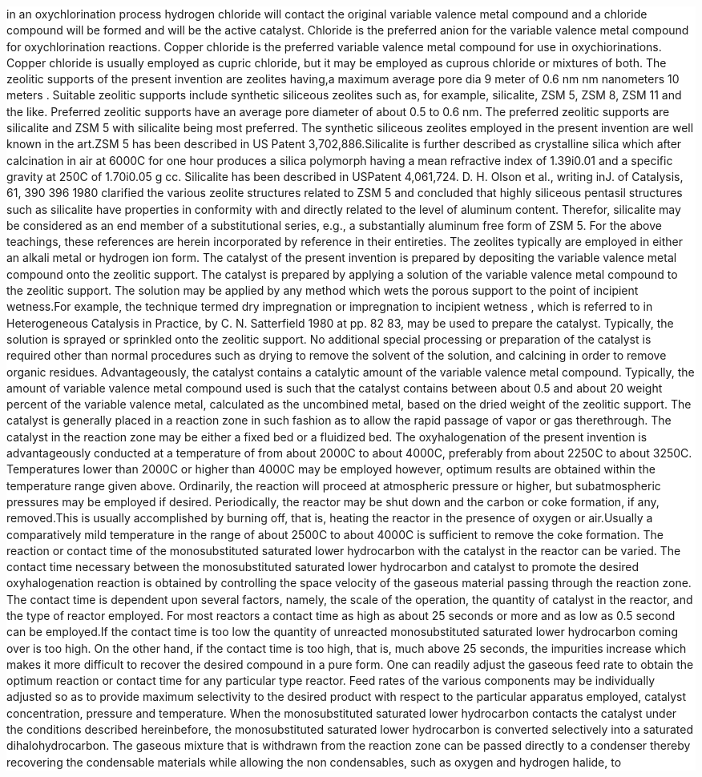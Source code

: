 in an oxychlorination process hydrogen chloride will contact the original variable valence metal compound and a chloride compound will be formed and will be the active catalyst. Chloride is the preferred anion for the variable valence metal compound for oxychlorination reactions. Copper chloride is the preferred variable valence metal compound for use in oxychiorinations. Copper chloride is usually employed as cupric chloride, but it may be employed as cuprous chloride or mixtures of both. The zeolitic supports of the present invention are zeolites having,a maximum average pore dia 9 meter of 0.6 nm nm nanometers 10 meters . Suitable zeolitic supports include synthetic siliceous zeolites such as, for example, silicalite, ZSM 5, ZSM 8, ZSM 11 and the like. Preferred zeolitic supports have an average pore diameter of about 0.5 to 0.6 nm. The preferred zeolitic supports are silicalite and ZSM 5 with silicalite being most preferred. The synthetic siliceous zeolites employed in the present invention are well known in the art.ZSM 5 has been described in US Patent 3,702,886.Silicalite is further described as crystalline silica which after calcination in air at 6000C for one hour produces a silica polymorph having a mean refractive index of 1.39i0.01 and a specific gravity at 250C of 1.70i0.05 g cc. Silicalite has been described in USPatent 4,061,724. D. H. Olson et al., writing inJ. of Catalysis, 61, 390 396 1980 clarified the various zeolite structures related to ZSM 5 and concluded that highly siliceous pentasil structures such as silicalite have properties in conformity with and directly related to the level of aluminum content. Therefor, silicalite may be considered as an end member of a substitutional series, e.g., a substantially aluminum free form of ZSM 5. For the above teachings, these references are herein incorporated by reference in their entireties. The zeolites typically are employed in either an alkali metal or hydrogen ion form. The catalyst of the present invention is prepared by depositing the variable valence metal compound onto the zeolitic support. The catalyst is prepared by applying a solution of the variable valence metal compound to the zeolitic support. The solution may be applied by any method which wets the porous support to the point of incipient wetness.For example, the technique termed dry impregnation or impregnation to incipient wetness , which is referred to in Heterogeneous Catalysis in Practice, by C. N. Satterfield 1980 at pp. 82 83, may be used to prepare the catalyst. Typically, the solution is sprayed or sprinkled onto the zeolitic support. No additional special processing or preparation of the catalyst is required other than normal procedures such as drying to remove the solvent of the solution, and calcining in order to remove organic residues. Advantageously, the catalyst contains a catalytic amount of the variable valence metal compound. Typically, the amount of variable valence metal compound used is such that the catalyst contains between about 0.5 and about 20 weight percent of the variable valence metal, calculated as the uncombined metal, based on the dried weight of the zeolitic support. The catalyst is generally placed in a reaction zone in such fashion as to allow the rapid passage of vapor or gas therethrough. The catalyst in the reaction zone may be either a fixed bed or a fluidized bed. The oxyhalogenation of the present invention is advantageously conducted at a temperature of from about 2000C to about 4000C, preferably from about 2250C to about 3250C. Temperatures lower than 2000C or higher than 4000C may be employed however, optimum results are obtained within the temperature range given above. Ordinarily, the reaction will proceed at atmospheric pressure or higher, but subatmospheric pressures may be employed if desired. Periodically, the reactor may be shut down and the carbon or coke formation, if any, removed.This is usually accomplished by burning off, that is, heating the reactor in the presence of oxygen or air.Usually a comparatively mild temperature in the range of about 2500C to about 4000C is sufficient to remove the coke formation. The reaction or contact time of the monosubstituted saturated lower hydrocarbon with the catalyst in the reactor can be varied. The contact time necessary between the monosubstituted saturated lower hydrocarbon and catalyst to promote the desired oxyhalogenation reaction is obtained by controlling the space velocity of the gaseous material passing through the reaction zone. The contact time is dependent upon several factors, namely, the scale of the operation, the quantity of catalyst in the reactor, and the type of reactor employed. For most reactors a contact time as high as about 25 seconds or more and as low as 0.5 second can be employed.If the contact time is too low the quantity of unreacted monosubstituted saturated lower hydrocarbon coming over is too high. On the other hand, if the contact time is too high, that is, much above 25 seconds, the impurities increase which makes it more difficult to recover the desired compound in a pure form. One can readily adjust the gaseous feed rate to obtain the optimum reaction or contact time for any particular type reactor. Feed rates of the various components may be individually adjusted so as to provide maximum selectivity to the desired product with respect to the particular apparatus employed, catalyst concentration, pressure and temperature. When the monosubstituted saturated lower hydrocarbon contacts the catalyst under the conditions described hereinbefore, the monosubstituted saturated lower hydrocarbon is converted selectively into a saturated dihalohydrocarbon. The gaseous mixture that is withdrawn from the reaction zone can be passed directly to a condenser thereby recovering the condensable materials while allowing the non condensables, such as oxygen and hydrogen halide, to